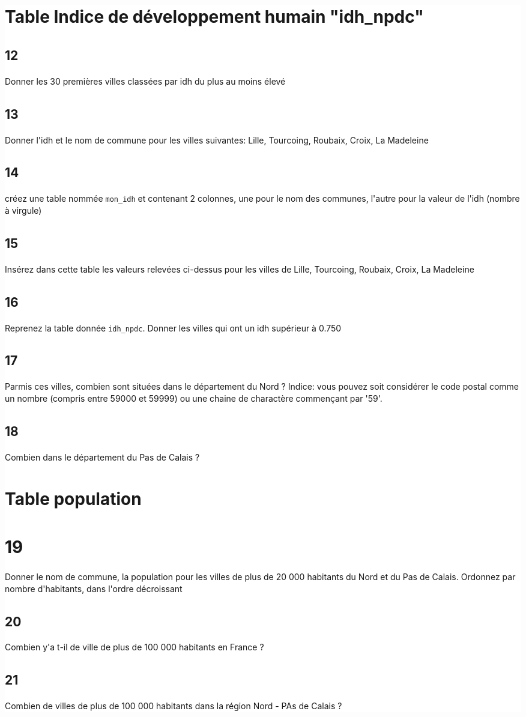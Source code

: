 
# Table Indice de développement humain "idh_npdc"

## 12
 Donner les 30 premières villes classées par idh du plus au moins élevé

## 13
Donner l'idh et le nom de commune pour les villes suivantes: Lille, Tourcoing, Roubaix, Croix, La Madeleine

## 14
créez une table nommée `mon_idh` et contenant 2 colonnes, une pour le nom des communes, l'autre pour la valeur de l'idh (nombre à virgule)

## 15
Insérez dans cette table les valeurs relevées ci-dessus pour les villes de Lille, Tourcoing, Roubaix, Croix, La Madeleine

## 16
Reprenez la table donnée `idh_npdc`. Donner les villes qui ont un idh supérieur à 0.750


## 17
Parmis ces villes, combien sont situées dans le département du Nord ? Indice: vous pouvez soit considérer le code postal comme un nombre (compris entre 59000 et 59999) ou une chaine de charactère commençant par '59'.


## 18
Combien dans le département du Pas de Calais ?


# Table population

# 19
Donner le nom de commune, la population pour les villes de plus de 20 000 habitants du Nord et du Pas de Calais. Ordonnez par nombre d'habitants, dans l'ordre décroissant

## 20
Combien y'a t-il de ville de plus de 100 000 habitants en France ?


## 21
Combien de villes de plus de 100 000 habitants dans la région Nord - PAs de Calais ?
